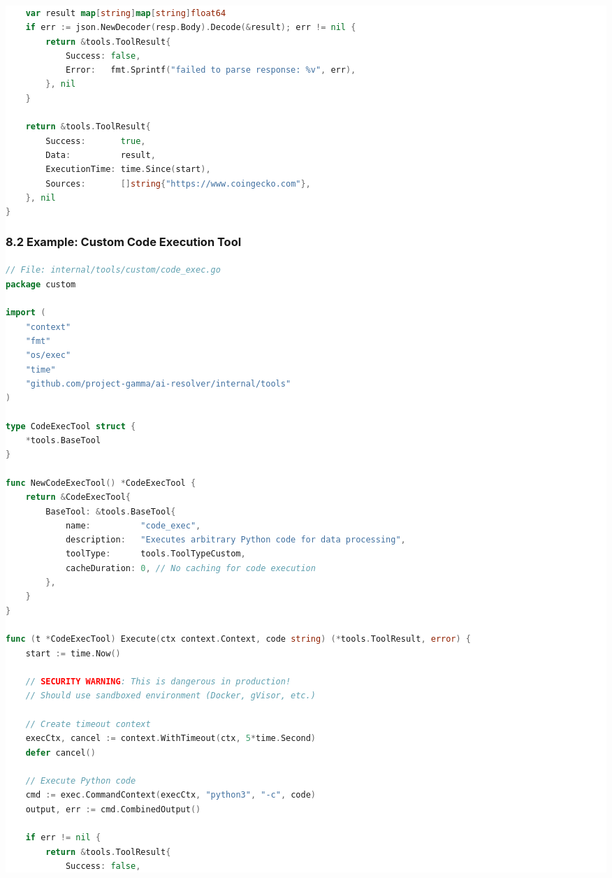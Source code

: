 ```go
	var result map[string]map[string]float64
	if err := json.NewDecoder(resp.Body).Decode(&result); err != nil {
		return &tools.ToolResult{
			Success: false,
			Error:   fmt.Sprintf("failed to parse response: %v", err),
		}, nil
	}
	
	return &tools.ToolResult{
		Success:       true,
		Data:          result,
		ExecutionTime: time.Since(start),
		Sources:       []string{"https://www.coingecko.com"},
	}, nil
}
```

### 8.2 Example: Custom Code Execution Tool

```go
// File: internal/tools/custom/code_exec.go
package custom

import (
	"context"
	"fmt"
	"os/exec"
	"time"
	"github.com/project-gamma/ai-resolver/internal/tools"
)

type CodeExecTool struct {
	*tools.BaseTool
}

func NewCodeExecTool() *CodeExecTool {
	return &CodeExecTool{
		BaseTool: &tools.BaseTool{
			name:          "code_exec",
			description:   "Executes arbitrary Python code for data processing",
			toolType:      tools.ToolTypeCustom,
			cacheDuration: 0, // No caching for code execution
		},
	}
}

func (t *CodeExecTool) Execute(ctx context.Context, code string) (*tools.ToolResult, error) {
	start := time.Now()
	
	// SECURITY WARNING: This is dangerous in production!
	// Should use sandboxed environment (Docker, gVisor, etc.)
	
	// Create timeout context
	execCtx, cancel := context.WithTimeout(ctx, 5*time.Second)
	defer cancel()
	
	// Execute Python code
	cmd := exec.CommandContext(execCtx, "python3", "-c", code)
	output, err := cmd.CombinedOutput()
	
	if err != nil {
		return &tools.ToolResult{
			Success: false,
```